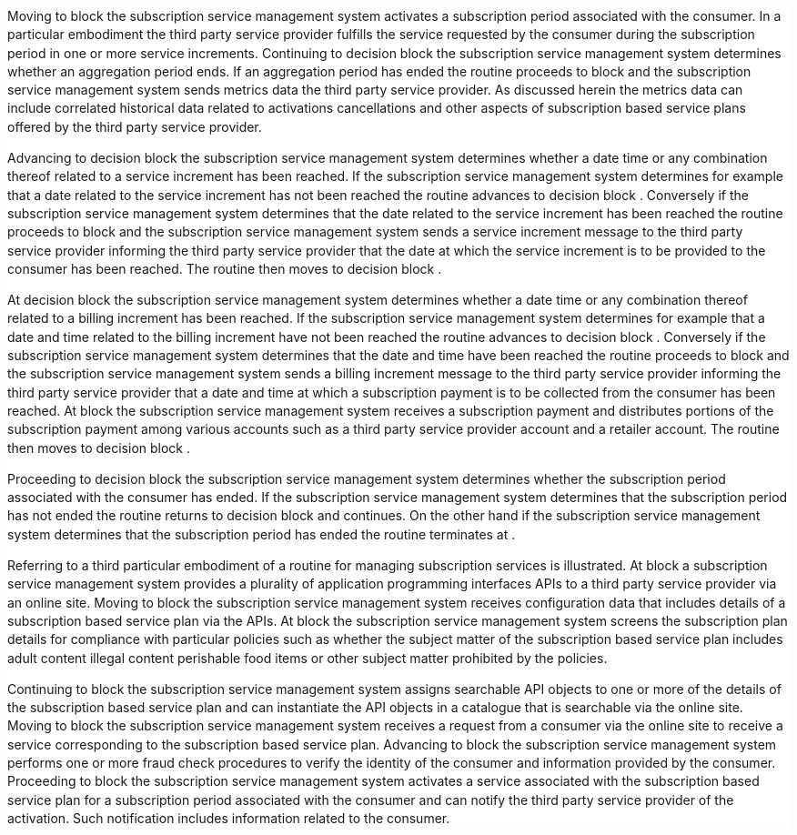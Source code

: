 Moving to block the subscription service management system activates a subscription period associated with the consumer. In a particular embodiment the third party service provider fulfills the service requested by the consumer during the subscription period in one or more service increments. Continuing to decision block the subscription service management system determines whether an aggregation period ends. If an aggregation period has ended the routine proceeds to block and the subscription service management system sends metrics data the third party service provider. As discussed herein the metrics data can include correlated historical data related to activations cancellations and other aspects of subscription based service plans offered by the third party service provider.

Advancing to decision block the subscription service management system determines whether a date time or any combination thereof related to a service increment has been reached. If the subscription service management system determines for example that a date related to the service increment has not been reached the routine advances to decision block . Conversely if the subscription service management system determines that the date related to the service increment has been reached the routine proceeds to block and the subscription service management system sends a service increment message to the third party service provider informing the third party service provider that the date at which the service increment is to be provided to the consumer has been reached. The routine then moves to decision block .

At decision block the subscription service management system determines whether a date time or any combination thereof related to a billing increment has been reached. If the subscription service management system determines for example that a date and time related to the billing increment have not been reached the routine advances to decision block . Conversely if the subscription service management system determines that the date and time have been reached the routine proceeds to block and the subscription service management system sends a billing increment message to the third party service provider informing the third party service provider that a date and time at which a subscription payment is to be collected from the consumer has been reached. At block the subscription service management system receives a subscription payment and distributes portions of the subscription payment among various accounts such as a third party service provider account and a retailer account. The routine then moves to decision block .

Proceeding to decision block the subscription service management system determines whether the subscription period associated with the consumer has ended. If the subscription service management system determines that the subscription period has not ended the routine returns to decision block and continues. On the other hand if the subscription service management system determines that the subscription period has ended the routine terminates at .

Referring to a third particular embodiment of a routine for managing subscription services is illustrated. At block a subscription service management system provides a plurality of application programming interfaces APIs to a third party service provider via an online site. Moving to block the subscription service management system receives configuration data that includes details of a subscription based service plan via the APIs. At block the subscription service management system screens the subscription plan details for compliance with particular policies such as whether the subject matter of the subscription based service plan includes adult content illegal content perishable food items or other subject matter prohibited by the policies.

Continuing to block the subscription service management system assigns searchable API objects to one or more of the details of the subscription based service plan and can instantiate the API objects in a catalogue that is searchable via the online site. Moving to block the subscription service management system receives a request from a consumer via the online site to receive a service corresponding to the subscription based service plan. Advancing to block the subscription service management system performs one or more fraud check procedures to verify the identity of the consumer and information provided by the consumer. Proceeding to block the subscription service management system activates a service associated with the subscription based service plan for a subscription period associated with the consumer and can notify the third party service provider of the activation. Such notification includes information related to the consumer.
